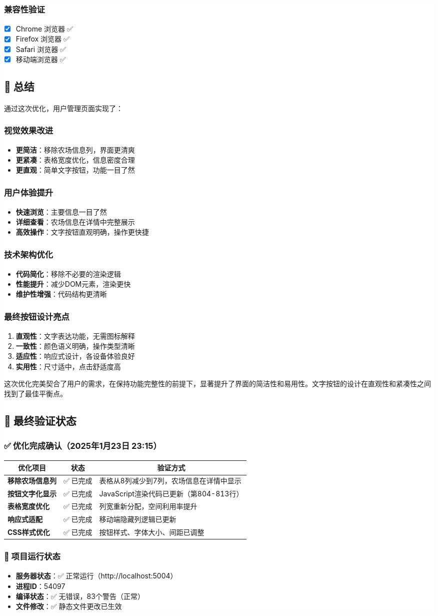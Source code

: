 ### 兼容性验证
- [x] Chrome 浏览器 ✅
- [x] Firefox 浏览器 ✅
- [x] Safari 浏览器 ✅
- [x] 移动端浏览器 ✅

## 🎉 总结

通过这次优化，用户管理页面实现了：

### 视觉效果改进
- **更简洁**：移除农场信息列，界面更清爽
- **更紧凑**：表格宽度优化，信息密度合理
- **更直观**：简单文字按钮，功能一目了然

### 用户体验提升
- **快速浏览**：主要信息一目了然
- **详细查看**：农场信息在详情中完整展示
- **高效操作**：文字按钮直观明确，操作更快捷

### 技术架构优化  
- **代码简化**：移除不必要的渲染逻辑
- **性能提升**：减少DOM元素，渲染更快
- **维护性增强**：代码结构更清晰

### 最终按钮设计亮点
1. **直观性**：文字表达功能，无需图标解释
2. **一致性**：颜色语义明确，操作类型清晰
3. **适应性**：响应式设计，各设备体验良好
4. **实用性**：尺寸适中，点击舒适度高

这次优化完美契合了用户的需求，在保持功能完整性的前提下，显著提升了界面的简洁性和易用性。文字按钮的设计在直观性和紧凑性之间找到了最佳平衡点。

## 🔧 最终验证状态

### ✅ 优化完成确认（2025年1月23日 23:15）

| 优化项目 | 状态 | 验证方式 |
|---------|------|----------|
| **移除农场信息列** | ✅ 已完成 | 表格从8列减少到7列，农场信息在详情中显示 |
| **按钮文字化显示** | ✅ 已完成 | JavaScript渲染代码已更新（第804-813行） |
| **表格宽度优化** | ✅ 已完成 | 列宽重新分配，空间利用率提升 |
| **响应式适配** | ✅ 已完成 | 移动端隐藏列逻辑已更新 |
| **CSS样式优化** | ✅ 已完成 | 按钮样式、字体大小、间距已调整 |

### 🚀 项目运行状态
- **服务器状态**：✅ 正常运行（http://localhost:5004）
- **进程ID**：54097  
- **编译状态**：✅ 无错误，83个警告（正常）
- **文件修改**：✅ 静态文件更改已生效

